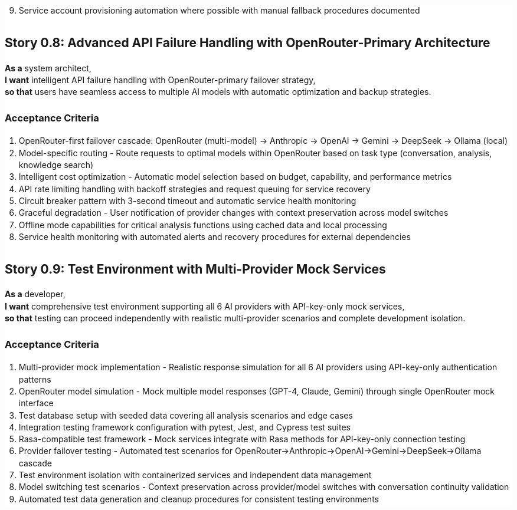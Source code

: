 9. Service account provisioning automation where possible with manual fallback procedures documented

## Story 0.8: Advanced API Failure Handling with OpenRouter-Primary Architecture

**As a** system architect,  
**I want** intelligent API failure handling with OpenRouter-primary failover strategy,  
**so that** users have seamless access to multiple AI models with automatic optimization and backup strategies.

### Acceptance Criteria
1. OpenRouter-first failover cascade: OpenRouter (multi-model) → Anthropic → OpenAI → Gemini → DeepSeek → Ollama (local)
2. Model-specific routing - Route requests to optimal models within OpenRouter based on task type (conversation, analysis, knowledge search)
3. Intelligent cost optimization - Automatic model selection based on budget, capability, and performance metrics
4. API rate limiting handling with backoff strategies and request queuing for service recovery
5. Circuit breaker pattern with 3-second timeout and automatic service health monitoring
6. Graceful degradation - User notification of provider changes with context preservation across model switches
7. Offline mode capabilities for critical analysis functions using cached data and local processing
8. Service health monitoring with automated alerts and recovery procedures for external dependencies

## Story 0.9: Test Environment with Multi-Provider Mock Services

**As a** developer,  
**I want** comprehensive test environment supporting all 6 AI providers with API-key-only mock services,  
**so that** testing can proceed independently with realistic multi-provider scenarios and complete development isolation.

### Acceptance Criteria
1. Multi-provider mock implementation - Realistic response simulation for all 6 AI providers using API-key-only authentication patterns
2. OpenRouter model simulation - Mock multiple model responses (GPT-4, Claude, Gemini) through single OpenRouter mock interface
3. Test database setup with seeded data covering all analysis scenarios and edge cases
4. Integration testing framework configuration with pytest, Jest, and Cypress test suites
5. Rasa-compatible test framework - Mock services integrate with Rasa methods for API-key-only connection testing
6. Provider failover testing - Automated test scenarios for OpenRouter→Anthropic→OpenAI→Gemini→DeepSeek→Ollama cascade
7. Test environment isolation with containerized services and independent data management
8. Model switching test scenarios - Context preservation across provider/model switches with conversation continuity validation
9. Automated test data generation and cleanup procedures for consistent testing environments
